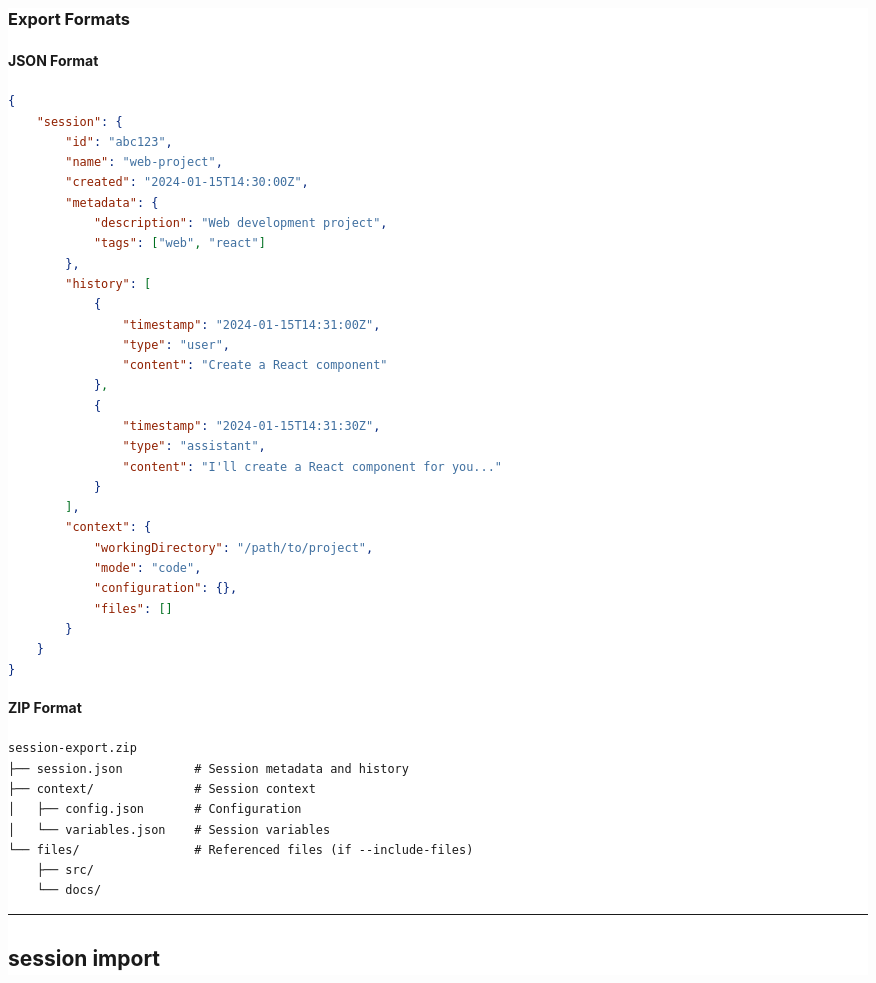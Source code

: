 ### Export Formats

#### JSON Format

```json
{
	"session": {
		"id": "abc123",
		"name": "web-project",
		"created": "2024-01-15T14:30:00Z",
		"metadata": {
			"description": "Web development project",
			"tags": ["web", "react"]
		},
		"history": [
			{
				"timestamp": "2024-01-15T14:31:00Z",
				"type": "user",
				"content": "Create a React component"
			},
			{
				"timestamp": "2024-01-15T14:31:30Z",
				"type": "assistant",
				"content": "I'll create a React component for you..."
			}
		],
		"context": {
			"workingDirectory": "/path/to/project",
			"mode": "code",
			"configuration": {},
			"files": []
		}
	}
}
```

#### ZIP Format

```
session-export.zip
├── session.json          # Session metadata and history
├── context/              # Session context
│   ├── config.json       # Configuration
│   └── variables.json    # Session variables
└── files/                # Referenced files (if --include-files)
    ├── src/
    └── docs/
```

---

## session import
